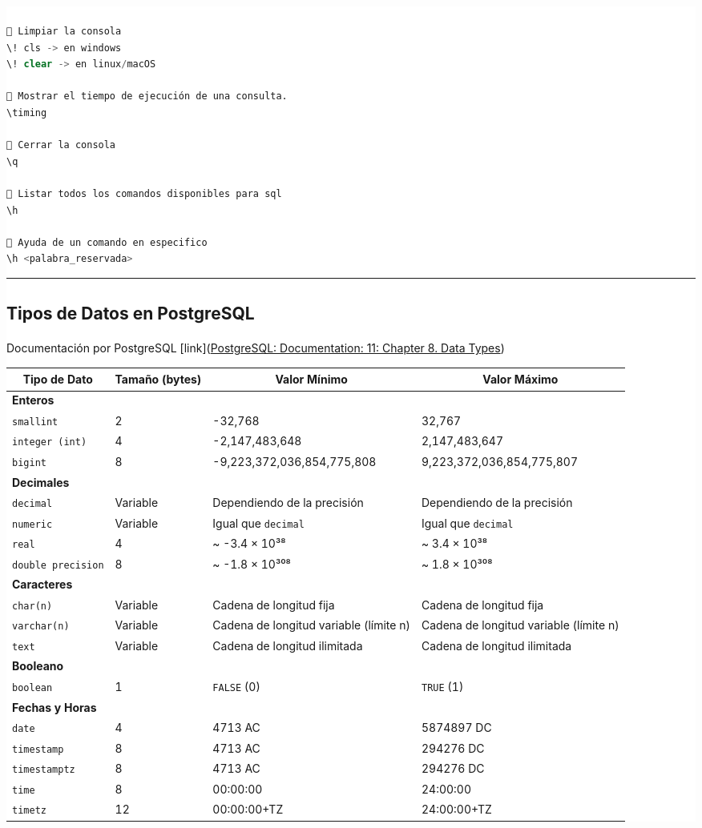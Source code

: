 ```sql

📍 Limpiar la consola
\! cls -> en windows
\! clear -> en linux/macOS

📍 Mostrar el tiempo de ejecución de una consulta.
\timing

📍 Cerrar la consola
\q

📍 Listar todos los comandos disponibles para sql
\h

📍 Ayuda de un comando en especifico
\h <palabra_reservada>
```

---

## Tipos de Datos en PostgreSQL

Documentación por PostgreSQL [link]([PostgreSQL: Documentation: 11: Chapter 8. Data Types](https://www.postgresql.org/docs/11/datatype.html))

| Tipo de Dato       | Tamaño (bytes) | Valor Mínimo                           | Valor Máximo                           |
| ------------------ | -------------- | -------------------------------------- | -------------------------------------- |
| **Enteros**        |                |                                        |                                        |
| `smallint`         | 2              | -32,768                                | 32,767                                 |
| `integer (int)`    | 4              | -2,147,483,648                         | 2,147,483,647                          |
| `bigint`           | 8              | -9,223,372,036,854,775,808             | 9,223,372,036,854,775,807              |
| **Decimales**      |                |                                        |                                        |
| `decimal`          | Variable       | Dependiendo de la precisión            | Dependiendo de la precisión            |
| `numeric`          | Variable       | Igual que `decimal`                    | Igual que `decimal`                    |
| `real`             | 4              | ~ -3.4 × 10³⁸                          | ~ 3.4 × 10³⁸                           |
| `double precision` | 8              | ~ -1.8 × 10³⁰⁸                         | ~ 1.8 × 10³⁰⁸                          |
| **Caracteres**     |                |                                        |                                        |
| `char(n)`          | Variable       | Cadena de longitud fija                | Cadena de longitud fija                |
| `varchar(n)`       | Variable       | Cadena de longitud variable (límite n) | Cadena de longitud variable (límite n) |
| `text`             | Variable       | Cadena de longitud ilimitada           | Cadena de longitud ilimitada           |
| **Booleano**       |                |                                        |                                        |
| `boolean`          | 1              | `FALSE` (0)                            | `TRUE` (1)                             |
| **Fechas y Horas** |                |                                        |                                        |
| `date`             | 4              | 4713 AC                                | 5874897 DC                             |
| `timestamp`        | 8              | 4713 AC                                | 294276 DC                              |
| `timestamptz`      | 8              | 4713 AC                                | 294276 DC                              |
| `time`             | 8              | 00:00:00                               | 24:00:00                               |
| `timetz`           | 12             | 00:00:00+TZ                            | 24:00:00+TZ                            |